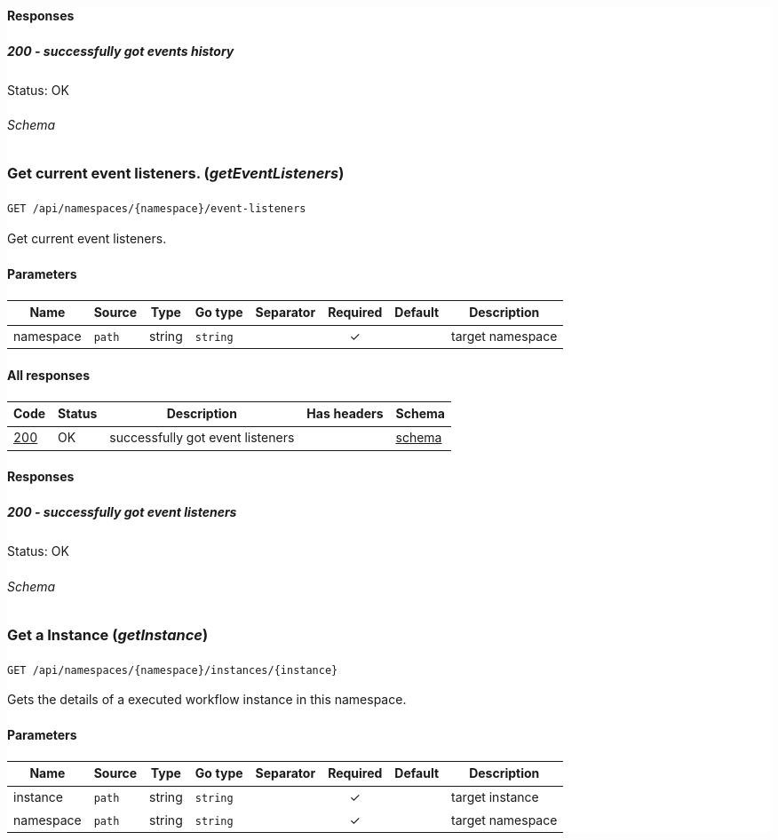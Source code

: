 #### Responses


##### <span id="get-event-history-200"></span> 200 - successfully got events history
Status: OK

###### <span id="get-event-history-200-schema"></span> Schema

### <span id="get-event-listeners"></span> Get current event listeners. (*getEventListeners*)

```
GET /api/namespaces/{namespace}/event-listeners
```

Get current event listeners.


#### Parameters

| Name | Source | Type | Go type | Separator | Required | Default | Description |
|------|--------|------|---------|-----------| :------: |---------|-------------|
| namespace | `path` | string | `string` |  | ✓ |  | target namespace |

#### All responses

| Code | Status | Description | Has headers | Schema |
|------|--------|-------------|:-----------:|--------|
| [200](#get-event-listeners-200) | OK | successfully got event listeners |  | [schema](#get-event-listeners-200-schema) |

#### Responses


##### <span id="get-event-listeners-200"></span> 200 - successfully got event listeners
Status: OK

###### <span id="get-event-listeners-200-schema"></span> Schema

### <span id="get-instance"></span> Get a Instance (*getInstance*)

```
GET /api/namespaces/{namespace}/instances/{instance}
```

Gets the details of a executed workflow instance in this namespace.


#### Parameters

| Name | Source | Type | Go type | Separator | Required | Default | Description |
|------|--------|------|---------|-----------| :------: |---------|-------------|
| instance | `path` | string | `string` |  | ✓ |  | target instance |
| namespace | `path` | string | `string` |  | ✓ |  | target namespace |

